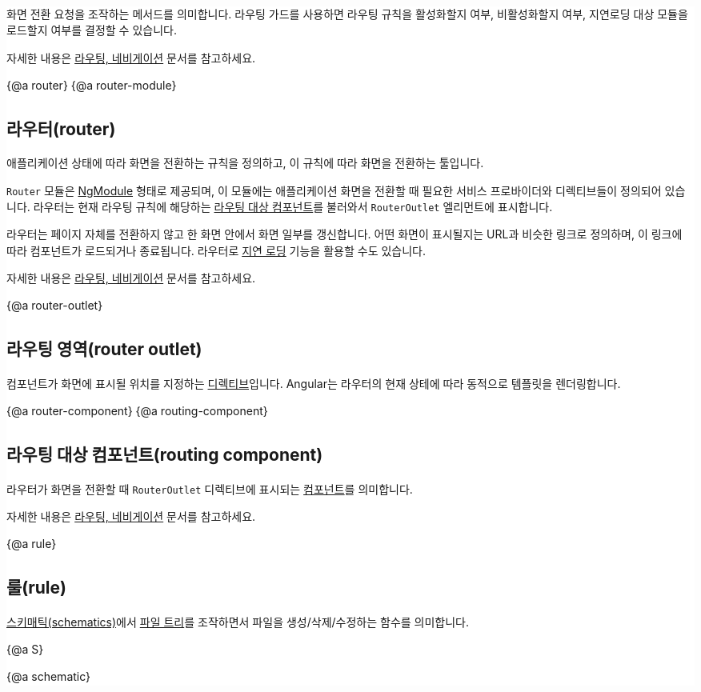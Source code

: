 
화면 전환 요청을 조작하는 메서드를 의미합니다.
라우팅 가드를 사용하면 라우팅 규칙을 활성화할지 여부, 비활성화할지 여부, 지연로딩 대상 모듈을 로드할지 여부를 결정할 수 있습니다.

자세한 내용은 [라우팅, 네비게이션](guide/router#preventing-unauthorized-access "Examples") 문서를 참고하세요.


{@a router}
{@a router-module}


## 라우터(router)


애플리케이션 상태에 따라 화면을 전환하는 규칙을 정의하고, 이 규칙에 따라 화면을 전환하는 툴입니다.

`Router` 모듈은 [NgModule](#ngmodule) 형태로 제공되며, 이 모듈에는 애플리케이션 화면을 전환할 때 필요한 서비스 프로바이더와 디렉티브들이 정의되어 있습니다.
라우터는 현재 라우팅 규칙에 해당하는 [라우팅 대상 컴포넌트](#routing-component)를 불러와서 `RouterOutlet` 엘리먼트에 표시합니다.

라우터는 페이지 자체를 전환하지 않고 한 화면 안에서 화면 일부를 갱신합니다.
어떤 화면이 표시될지는 URL과 비슷한 링크로 정의하며, 이 링크에 따라 컴포넌트가 로드되거나 종료됩니다.
라우터로 [지연 로딩](#lazy-load) 기능을 활용할 수도 있습니다.


자세한 내용은 [라우팅, 네비게이션](guide/router) 문서를 참고하세요.


{@a router-outlet}


## 라우팅 영역(router outlet)


컴포넌트가 화면에 표시될 위치를 지정하는 [디렉티브](#directive)입니다.
Angular는 라우터의 현재 상테에 따라 동적으로 템플릿을 렌더링합니다.


{@a router-component}
{@a routing-component}


## 라우팅 대상 컴포넌트(routing component)


라우터가 화면을 전환할 때 `RouterOutlet` 디렉티브에 표시되는 [컴포넌트](#component)를 의미합니다.

자세한 내용은 [라우팅, 네비게이션](guide/router) 문서를 참고하세요.


{@a rule}


## 룰(rule)


[스키매틱(schematics)](#schematic)에서 [파일 트리](#file-tree)를 조작하면서 파일을 생성/삭제/수정하는 함수를 의미합니다.


{@a S}

{@a schematic}
